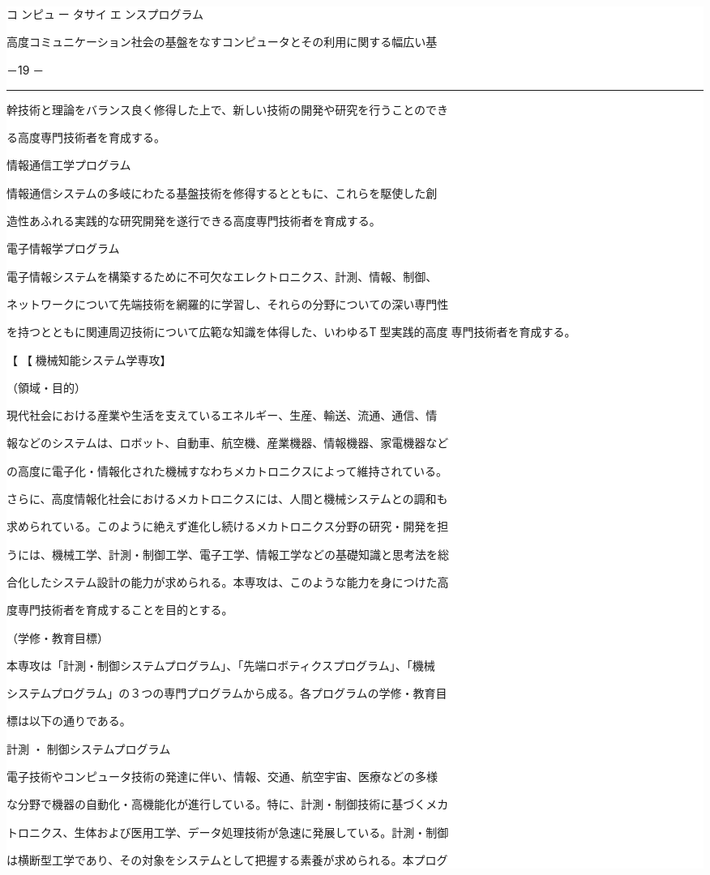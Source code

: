 コ ンピュ ー タサイ エ ンスプログラム

高度コミュニケーション社会の基盤をなすコンピュータとその利用に関する幅広い基

－19 －


-----

幹技術と理論をバランス良く修得した上で、新しい技術の開発や研究を行うことのでき

る高度専門技術者を育成する。

情報通信工学プログラム

情報通信システムの多岐にわたる基盤技術を修得するとともに、これらを駆使した創

造性あふれる実践的な研究開発を遂行できる高度専門技術者を育成する。

電子情報学プログラム

電子情報システムを構築するために不可欠なエレクトロニクス、計測、情報、制御、

ネットワークについて先端技術を網羅的に学習し、それらの分野についての深い専門性

を持つとともに関連周辺技術について広範な知識を体得した、いわゆるT 型実践的高度
専門技術者を育成する。

【 【 機械知能システム学専攻】

（領域・目的）

現代社会における産業や生活を支えているエネルギー、生産、輸送、流通、通信、情

報などのシステムは、ロボット、自動車、航空機、産業機器、情報機器、家電機器など

の高度に電子化・情報化された機械すなわちメカトロニクスによって維持されている。

さらに、高度情報化社会におけるメカトロニクスには、人間と機械システムとの調和も

求められている。このように絶えず進化し続けるメカトロニクス分野の研究・開発を担

うには、機械工学、計測・制御工学、電子工学、情報工学などの基礎知識と思考法を総

合化したシステム設計の能力が求められる。本専攻は、このような能力を身につけた高

度専門技術者を育成することを目的とする。

（学修・教育目標）

本専攻は「計測・制御システムプログラム」、「先端ロボティクスプログラム」、「機械

システムプログラム」の３つの専門プログラムから成る。各プログラムの学修・教育目

標は以下の通りである。

計測 ・ 制御システムプログラム

電子技術やコンピュータ技術の発達に伴い、情報、交通、航空宇宙、医療などの多様

な分野で機器の自動化・高機能化が進行している。特に、計測・制御技術に基づくメカ

トロニクス、生体および医用工学、データ処理技術が急速に発展している。計測・制御

は横断型工学であり、その対象をシステムとして把握する素養が求められる。本プログ
